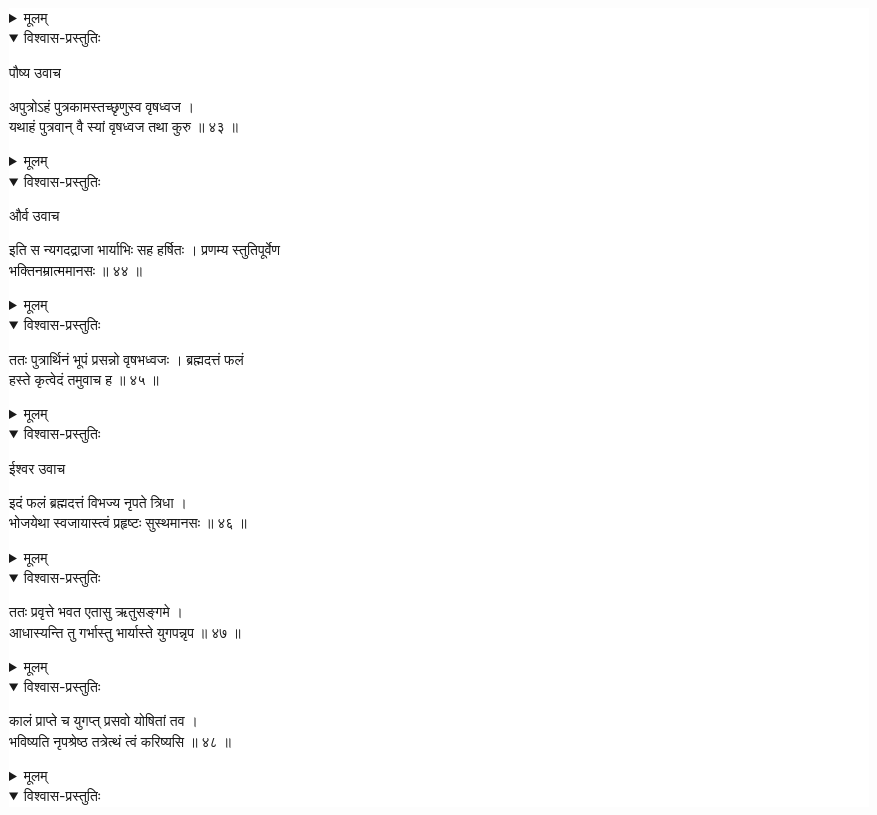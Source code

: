 <details><summary>मूलम्</summary></details>  
  

<details open><summary>विश्वास-प्रस्तुतिः</summary>

पौष्य उवाच  
  
अपुत्रोऽहं पुत्रकामस्तच्छृणुस्व वृषध्वज ।  
यथाहं पुत्रवान् वै स्यां वृषध्वज तथा कुरु ॥ ४३ ॥
</details>

<details><summary>मूलम्</summary></details>   
  

<details open><summary>विश्वास-प्रस्तुतिः</summary>

और्व उवाच  
  
इति स न्यगदद्राजा भार्याभिः सह हर्षितः । प्रणम्य स्तुतिपूर्वेण   
भक्तिनम्रात्ममानसः ॥ ४४ ॥
</details>

<details><summary>मूलम्</summary></details>  
  

<details open><summary>विश्वास-प्रस्तुतिः</summary>

ततः पुत्रार्थिनं भूपं प्रसन्नो वृषभध्वजः । ब्रह्मदत्तं फलं   
हस्ते कृत्वेदं तमुवाच ह ॥ ४५ ॥
</details>

<details><summary>मूलम्</summary></details>  
  

<details open><summary>विश्वास-प्रस्तुतिः</summary>

ईश्वर उवाच  
  
इदं फलं ब्रह्मदत्तं विभज्य नृपते त्रिधा ।  
भोजयेथा स्वजायास्त्वं प्रहृष्टः सुस्थमानसः ॥ ४६ ॥
</details>

<details><summary>मूलम्</summary></details>  
  

<details open><summary>विश्वास-प्रस्तुतिः</summary>

ततः प्रवृत्ते भवत एतासु ऋतुसङ्गमे ।  
आधास्यन्ति तु गर्भास्तु भार्यास्ते युगपन्नृप ॥ ४७ ॥
</details>

<details><summary>मूलम्</summary></details>  
  

<details open><summary>विश्वास-प्रस्तुतिः</summary>

कालं प्राप्ते च युगप्त् प्रसवो योषितां तव ।  
भविष्यति नृपश्रेष्ठ तत्रेत्थं त्वं करिष्यसि ॥ ४८ ॥
</details>

<details><summary>मूलम्</summary></details>  
  

<details open><summary>विश्वास-प्रस्तुतिः</summary>

